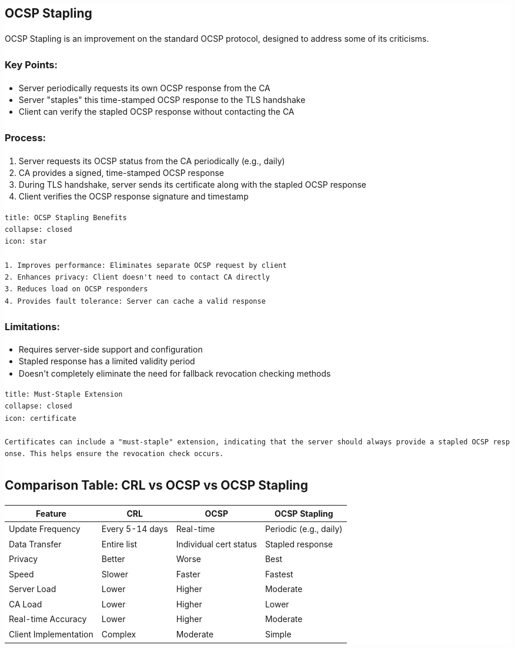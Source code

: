 ## OCSP Stapling

OCSP Stapling is an improvement on the standard OCSP protocol, designed to address some of its criticisms.

### Key Points:
- Server periodically requests its own OCSP response from the CA
- Server "staples" this time-stamped OCSP response to the TLS handshake
- Client can verify the stapled OCSP response without contacting the CA

### Process:
1. Server requests its OCSP status from the CA periodically (e.g., daily)
2. CA provides a signed, time-stamped OCSP response
3. During TLS handshake, server sends its certificate along with the stapled OCSP response
4. Client verifies the OCSP response signature and timestamp

```ad-tip
title: OCSP Stapling Benefits
collapse: closed
icon: star

1. Improves performance: Eliminates separate OCSP request by client
2. Enhances privacy: Client doesn't need to contact CA directly
3. Reduces load on OCSP responders
4. Provides fault tolerance: Server can cache a valid response
```

### Limitations:
- Requires server-side support and configuration
- Stapled response has a limited validity period
- Doesn't completely eliminate the need for fallback revocation checking methods

```ad-info
title: Must-Staple Extension
collapse: closed
icon: certificate

Certificates can include a "must-staple" extension, indicating that the server should always provide a stapled OCSP response. This helps ensure the revocation check occurs.
```

## Comparison Table: CRL vs OCSP vs OCSP Stapling

| Feature | CRL | OCSP | OCSP Stapling |
|---------|-----|------|---------------|
| Update Frequency | Every 5-14 days | Real-time | Periodic (e.g., daily) |
| Data Transfer | Entire list | Individual cert status | Stapled response |
| Privacy | Better | Worse | Best |
| Speed | Slower | Faster | Fastest |
| Server Load | Lower | Higher | Moderate |
| CA Load | Lower | Higher | Lower |
| Real-time Accuracy | Lower | Higher | Moderate |
| Client Implementation | Complex | Moderate | Simple |

